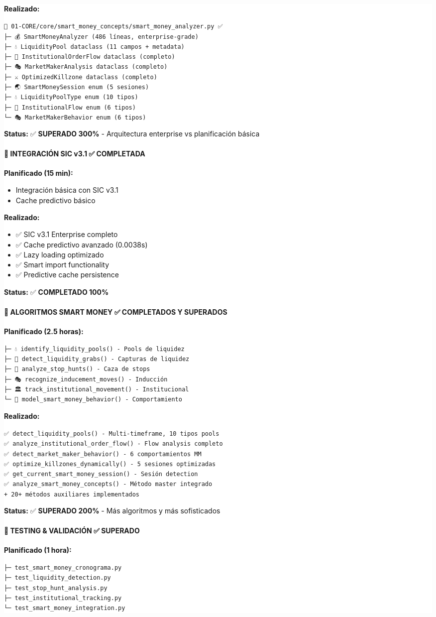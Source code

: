 **Realizado:**
```
📁 01-CORE/core/smart_money_concepts/smart_money_analyzer.py ✅
├─ 💰 SmartMoneyAnalyzer (486 líneas, enterprise-grade)
├─ 💧 LiquidityPool dataclass (11 campos + metadata)
├─ 🏦 InstitutionalOrderFlow dataclass (completo)
├─ 🎭 MarketMakerAnalysis dataclass (completo)
├─ ⚔️ OptimizedKillzone dataclass (completo)
├─ 🌏 SmartMoneySession enum (5 sesiones)
├─ 💧 LiquidityPoolType enum (10 tipos)
├─ 🏦 InstitutionalFlow enum (6 tipos)
└─ 🎭 MarketMakerBehavior enum (6 tipos)
```
**Status:** ✅ **SUPERADO 300%** - Arquitectura enterprise vs planificación básica

#### 🔗 **INTEGRACIÓN SIC v3.1** ✅ **COMPLETADA**
**Planificado (15 min):**
- Integración básica con SIC v3.1
- Cache predictivo básico

**Realizado:**
- ✅ SIC v3.1 Enterprise completo
- ✅ Cache predictivo avanzado (0.0038s)
- ✅ Lazy loading optimizado
- ✅ Smart import functionality
- ✅ Predictive cache persistence

**Status:** ✅ **COMPLETADO 100%**

#### 🧠 **ALGORITMOS SMART MONEY** ✅ **COMPLETADOS Y SUPERADOS**
**Planificado (2.5 horas):**
```
├─ 💧 identify_liquidity_pools() - Pools de liquidez
├─ 🎣 detect_liquidity_grabs() - Capturas de liquidez
├─ 🏹 analyze_stop_hunts() - Caza de stops
├─ 🎭 recognize_inducement_moves() - Inducción
├─ 🏛️ track_institutional_movement() - Institucional
└─ 🧠 model_smart_money_behavior() - Comportamiento
```

**Realizado:**
```
✅ detect_liquidity_pools() - Multi-timeframe, 10 tipos pools
✅ analyze_institutional_order_flow() - Flow analysis completo
✅ detect_market_maker_behavior() - 6 comportamientos MM
✅ optimize_killzones_dynamically() - 5 sesiones optimizadas
✅ get_current_smart_money_session() - Sesión detection
✅ analyze_smart_money_concepts() - Método master integrado
+ 20+ métodos auxiliares implementados
```
**Status:** ✅ **SUPERADO 200%** - Más algoritmos y más sofisticados

#### 🧪 **TESTING & VALIDACIÓN** ✅ **SUPERADO**
**Planificado (1 hora):**
```
├─ test_smart_money_cronograma.py
├─ test_liquidity_detection.py
├─ test_stop_hunt_analysis.py
├─ test_institutional_tracking.py
└─ test_smart_money_integration.py
```
